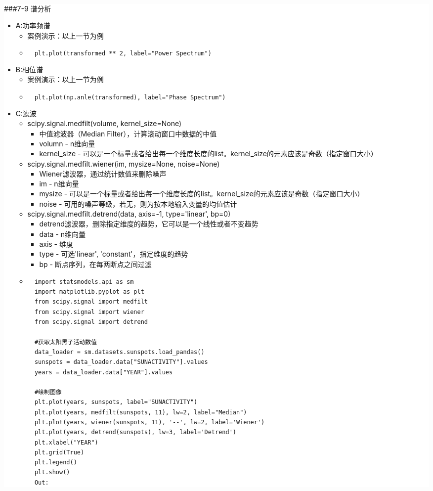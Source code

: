 ###7-9 谱分析
* A:功率频谱
	* 案例演示：以上一节为例
	* 
			plt.plot(transformed ** 2, label="Power Spectrum")
* B:相位谱
	* 案例演示：以上一节为例
	* 
			plt.plot(np.anle(transformed), label="Phase Spectrum")

* C:滤波
	* scipy.signal.medfilt(volume, kernel_size=None)
		* 中值滤波器（Median Filter），计算滚动窗口中数据的中值
		* volumn - n维向量
		* kernel_size - 可以是一个标量或者给出每一个维度长度的list。kernel_size的元素应该是奇数（指定窗口大小）
	* scipy.signal.medfilt.wiener(im, mysize=None, noise=None)
		* Wiener滤波器，通过统计数值来删除噪声
		* im - n维向量
		* mysize - 可以是一个标量或者给出每一个维度长度的list。kernel_size的元素应该是奇数（指定窗口大小）
		* noise - 可用的噪声等级，若无，则为按本地输入变量的均值估计
	* scipy.signal.medfilt.detrend(data, axis=-1, type='linear', bp=0)
		* detrend滤波器，删除指定维度的趋势，它可以是一个线性或者不变趋势
		* data - n维向量
		* axis - 维度
		* type - 可选'linear', 'constant'，指定维度的趋势
		* bp - 断点序列，在每两断点之间过滤
	* 
			import statsmodels.api as sm
			import matplotlib.pyplot as plt
			from scipy.signal import medfilt
			from scipy.signal import wiener
			from scipy.signal import detrend
			
			#获取太阳黑子活动数值
			data_loader = sm.datasets.sunspots.load_pandas()
			sunspots = data_loader.data["SUNACTIVITY"].values
			years = data_loader.data["YEAR"].values
			
			#绘制图像
			plt.plot(years, sunspots, label="SUNACTIVITY")
			plt.plot(years, medfilt(sunspots, 11), lw=2, label="Median")
			plt.plot(years, wiener(sunspots, 11), '--', lw=2, label='Wiener')
			plt.plot(years, detrend(sunspots), lw=3, label='Detrend')
			plt.xlabel("YEAR")
			plt.grid(True)
			plt.legend()
			plt.show()
			Out: